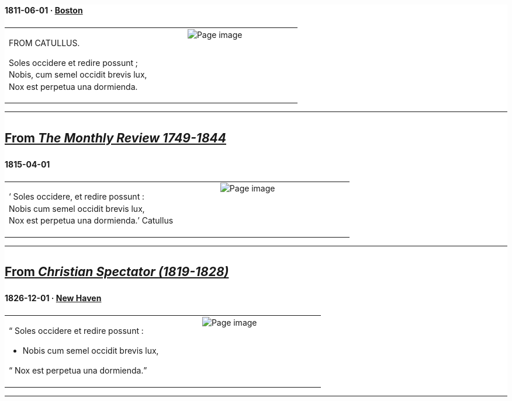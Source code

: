#### 1811-06-01 &middot; [Boston](http://dbpedia.org/resource/Boston)

<table style="width: 100%;"><tr><td style="width: 50%">

  
  
FROM CATULLUS.  
  
Soles occidere et redire possunt ;  
Nobis, cum semel occidit brevis lux,  
Nox est perpetua una dormienda.
</td><td style="width: 50%; max-height: 75%; margin: auto; display: block;">
<img alt="Page image" src="https://iiif.archive.org/image/iiif/2/sim_monthly-anthology-and-boston-review_1811-06_10%2Fsim_monthly-anthology-and-boston-review_1811-06_10_jp2.zip%2Fsim_monthly-anthology-and-boston-review_1811-06_10_jp2%2Fsim_monthly-anthology-and-boston-review_1811-06_10_0034.jp2/pct:26.958650707290534,24.610349127182044,35.03808487486398,5.969451371571072/600,/0/default.jpg"/>
</td>
</tr></table>

---

## [From _The Monthly Review 1749-1844_](https://archive.org/details/sim_the-monthly-review_1815-04_76/page/n89/mode/1up?view=theater)

#### 1815-04-01

<table style="width: 100%;"><tr><td style="width: 50%">

  
  
‘ Soles occidere, et redire possunt :  
Nobis cum semel occidit brevis lux,  
Nox est perpetua una dormienda.’ Catullus
</td><td style="width: 50%; max-height: 75%; margin: auto; display: block;">
<img alt="Page image" src="https://iiif.archive.org/image/iiif/2/sim_the-monthly-review_1815-04_76%2Fsim_the-monthly-review_1815-04_76_jp2.zip%2Fsim_the-monthly-review_1815-04_76_jp2%2Fsim_the-monthly-review_1815-04_76_0089.jp2/pct:39.85355648535565,46.773142112125164,47.93410041841004,4.2698826597131685/600,/0/default.jpg"/>
</td>
</tr></table>

---

## [From _Christian Spectator (1819-1828)_](https://archive.org/details/sim_quarterly-christian-spectator_1826-12_12/page/n38/mode/1up?view=theater)

#### 1826-12-01 &middot; [New Haven](http://dbpedia.org/resource/New_Haven%2C_Connecticut)

<table style="width: 100%;"><tr><td style="width: 50%">

  
“ Soles occidere et redire possunt :  
  
* Nobis cum semel occidit brevis lux,  
  
“ Nox est perpetua una dormienda.”
</td><td style="width: 50%; max-height: 75%; margin: auto; display: block;">
<img alt="Page image" src="https://iiif.archive.org/image/iiif/2/sim_quarterly-christian-spectator_1826-12_12%2Fsim_quarterly-christian-spectator_1826-12_12_jp2.zip%2Fsim_quarterly-christian-spectator_1826-12_12_jp2%2Fsim_quarterly-christian-spectator_1826-12_12_0038.jp2/pct:7.197549770290965,32.15217391304348,32.274119448698315,3.4782608695652173/600,/0/default.jpg"/>
</td>
</tr></table>

---